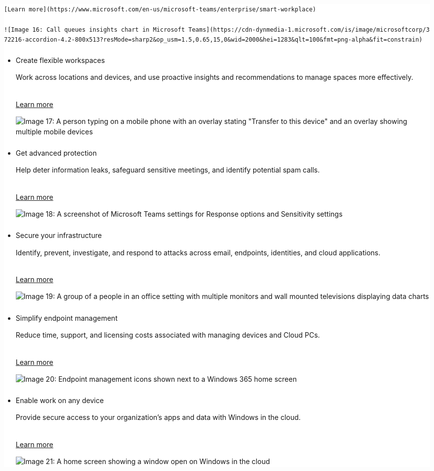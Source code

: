     [Learn more](https://www.microsoft.com/en-us/microsoft-teams/enterprise/smart-workplace)
    
    ![Image 16: Call queues insights chart in Microsoft Teams](https://cdn-dynmedia-1.microsoft.com/is/image/microsoftcorp/372216-accordion-4.2-800x513?resMode=sharp2&op_usm=1.5,0.65,15,0&wid=2000&hei=1283&qlt=100&fmt=png-alpha&fit=constrain)
    
*   ### 
    
    Create flexible workspaces
    
    Work across locations and devices, and use proactive insights and recommendations to manage spaces more effectively.  
     
    
    [Learn more](https://www.microsoft.com/en-us/microsoft-teams/enterprise/smart-workplace)
    
    ![Image 17: A person typing on a mobile phone with an overlay stating "Transfer to this device" and an overlay showing multiple mobile devices](https://cdn-dynmedia-1.microsoft.com/is/image/microsoftcorp/372216-accordion-4.3-800x513?resMode=sharp2&op_usm=1.5,0.65,15,0&wid=2000&hei=1283&qlt=100&fmt=png-alpha&fit=constrain)
    
*   ### 
    
    Get advanced protection
    
    Help deter information leaks, safeguard sensitive meetings, and identify potential spam calls.  
     
    
    [Learn more](https://www.microsoft.com/en-us/microsoft-teams/enterprise/smart-workplace)
    
    ![Image 18: A screenshot of Microsoft Teams settings for Response options and Sensitivity settings](https://cdn-dynmedia-1.microsoft.com/is/image/microsoftcorp/372216-accordion-4.4-800x513?resMode=sharp2&op_usm=1.5,0.65,15,0&wid=2000&hei=1283&qlt=100&fmt=png-alpha&fit=constrain)
    

*   ### 
    
    Secure your infrastructure
    
    Identify, prevent, investigate, and respond to attacks across email, endpoints, identities, and cloud applications.  
     
    
    [Learn more](https://www.microsoft.com/en-us/microsoft-365/enterprise/cloud-endpoints)
    
    ![Image 19: A group of a people in an office setting with multiple monitors and wall mounted televisions displaying data charts](https://cdn-dynmedia-1.microsoft.com/is/image/microsoftcorp/372216-accordion-5.1-800x513?resMode=sharp2&op_usm=1.5,0.65,15,0&wid=2000&hei=1283&qlt=100&fmt=png-alpha&fit=constrain)
    
*   ### 
    
    Simplify endpoint management
    
    Reduce time, support, and licensing costs associated with managing devices and Cloud PCs.  
     
    
    [Learn more](https://www.microsoft.com/en-us/microsoft-365/enterprise/cloud-endpoints)
    
    ![Image 20: Endpoint management icons shown next to a Windows 365 home screen](https://cdn-dynmedia-1.microsoft.com/is/image/microsoftcorp/372216-accordion-5.2-800x513?resMode=sharp2&op_usm=1.5,0.65,15,0&wid=2000&hei=1283&qlt=100&fmt=png-alpha&fit=constrain)
    
*   ### 
    
    Enable work on any device
    
    Provide secure access to your organization’s apps and data with Windows in the cloud.  
     
    
    [Learn more](https://www.microsoft.com/en-us/microsoft-365/enterprise/cloud-endpoints)
    
    ![Image 21: A home screen showing a window open on Windows in the cloud](https://cdn-dynmedia-1.microsoft.com/is/image/microsoftcorp/372216-accordion-5.3-800x513?resMode=sharp2&op_usm=1.5,0.65,15,0&wid=2000&hei=1283&qlt=100&fmt=png-alpha&fit=constrain)
    